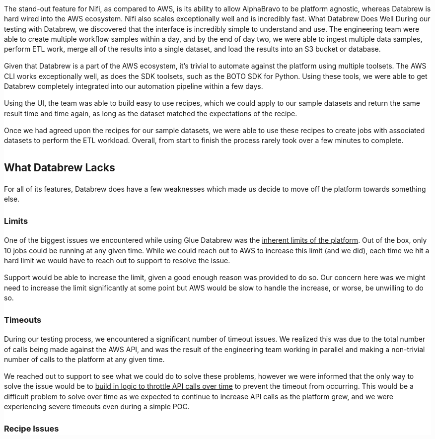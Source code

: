 The stand-out feature for Nifi, as compared to AWS, is its ability to allow AlphaBravo to be platform agnostic, whereas Databrew is hard wired into the AWS ecosystem. Nifi also scales exceptionally well and is incredibly fast.
What Databrew Does Well
During our testing with Databrew, we discovered that the interface is incredibly simple to understand and use. The engineering team were able to create multiple workflow samples within a day, and by the end of day two, we were able to ingest multiple data samples, perform ETL work, merge all of the results into a single dataset, and load the results into an S3 bucket or database.

Given that Databrew is a part of the AWS ecosystem, it’s trivial to automate against the platform using multiple toolsets. The AWS CLI works exceptionally well, as does the SDK toolsets, such as the BOTO SDK for Python. Using these tools, we were able to get Databrew completely integrated into our automation pipeline within a few days.

Using the UI, the team was able to build easy to use recipes, which we could apply to our sample datasets and return the same result time and time again, as long as the dataset matched the expectations of the recipe.

Once we had agreed upon the recipes for our sample datasets, we were able to use these recipes to create jobs with associated datasets to perform the ETL workload.  Overall, from start to finish the process rarely took over a few minutes to complete.

## What Databrew Lacks
For all of its features, Databrew does have a few weaknesses which made us decide to move off the platform towards something else.

### Limits

One of the biggest issues we encountered while using Glue Databrew was the [inherent limits of the platform](https://docs.aws.amazon.com/databrew/latest/dg/quotas.html).  Out of the box, only 10 jobs could be running at any given time. While we could reach out to AWS to increase this limit (and we did), each time we hit a hard limit we would have to reach out to support to resolve the issue. 

Support would be able to increase the limit, given a good enough reason was provided to do so. Our concern here was we might need to increase the limit significantly at some point but AWS would be slow to handle the increase, or worse, be unwilling to do so.


### Timeouts

During our testing process, we encountered a significant number of timeout issues. We realized this was due to the total number of calls being made against the AWS API, and was the result of the engineering team working in parallel and making a non-trivial number of calls to the platform at any given time.

We reached out to support to see what we could do to solve these problems, however we were informed that the only way to solve the issue would be to [build in logic to throttle API calls over time](https://docs.aws.amazon.com/general/latest/gr/api-retries.html) to prevent the timeout from occurring.  This would be a difficult problem to solve over time as we expected to continue to increase API calls as the platform grew, and we were experiencing severe timeouts even during a simple POC.


### Recipe Issues
